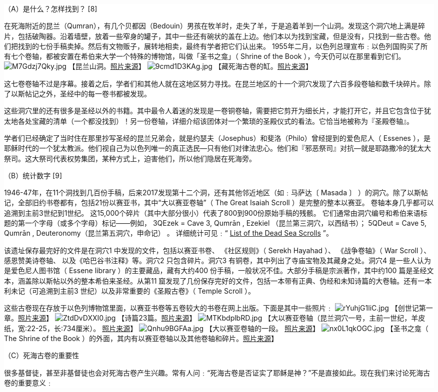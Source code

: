 （A）是什么？怎样找到？ [8]

在死海附近的昆兰（Qumran），有几个贝都因（Bedouin）男孩在牧羊时，走失了羊，于是追着羊到一个山洞。发现这个洞穴地上满是碎片，包括破陶器。沿着墙壁，放着一些窄身的罐子，其中一些还有碗状的盖在上边。他们本以为找到宝藏，但是没有，只找到一些古卷。他们把找到的七份手稿卖掉。然后有文物贩子，展转地相卖，最终有学者把它们认出来。 1955年二月，以色列总理宣布﹕以色列国购买了所有七个卷轴，都被安置在希伯来大学一个特殊的博物馆，叫做「圣书之龛」（ Shrine of the Book ），今天仍可以在那里看到它们。
![M7Gdzj7Qky.jpg](https://picshack.net/ib/M7Gdzj7Qky.jpg)
【昆兰山洞。[照片来源](https://commons.wikimedia.org/wiki/File:Kumeran4.jpg)】
![9cmd1D3KAg.jpg](https://picshack.net/ib/9cmd1D3KAg.jpg)
【藏死海古卷的缸。[照片来源](https://commons.wikimedia.org/wiki/File:Qumran,_Dead_Sea,_Palestine_28.jpg)】

这七卷卷轴不过是序幕。接着之后，学者们和其他人就在这地区努力寻找。在昆兰地区的十一个洞穴发现了六百多段卷轴和数千块碎片。除了以斯帖记之外，圣经中的每一卷书都被发现。

这些洞穴里的还有很多是圣经以外的书籍。其中最令人着迷的发现是一卷铜卷轴，需要把它剪开为细长片，才能打开它，并且它包含位于犹太地各处宝藏的清单（一个都没找到）！另一份卷轴，详细介绍该团体对一个繁琐的圣殿仪式的看法。它恰当地被称为『圣殿卷轴』。

学者们已经确定了当时住在那里抄写圣经的昆兰兄弟会，就是约瑟夫（Josephus）和斐洛（Philo）曾经提到的爱色尼人（ Essenes ），是耶稣时代的一个犹太教派。他们视自己为以色列唯一的真正选民—只有他们对律法忠心。他们和『邪恶祭司』对抗—就是耶路撒冷的犹太大祭司。这大祭司代表权势集团，某种方式上，迫害他们，所以他们隐居在死海旁。

（B）统计数字 [9]

1946-47年，在11个洞找到几百份手稿，后来2017发现第十二个洞，还有其他邻近地区（如﹕马萨达〔 Masada 〕 ）的洞穴。除了以斯帖记，全部旧约书卷都有，包括21份以赛亚书，其中“大以赛亚卷轴”（ The Great Isaiah Scroll ）是完整的整本以赛亚。
卷轴本身几乎都可以追溯到主前3世纪到1世纪。 这15,000个碎片（其中大部分很小）代表了800到900份原始手稿的残骸。 它们通常由洞穴编号和希伯来语标题的第一个字母（或多个字母）标记——例如， 3QEzek = Cave 3, Qumrān , Ezekiel （昆兰第三洞穴，以西结书）； 5QDeut = Cave 5, Qumrān , Deuteronomy（昆兰第五洞穴，申命记） 。 详细统计可见﹕“ [List of the Dead Sea Scrolls](https://en.wikipedia.org/wiki/List_of_the_Dead_Sea_Scrolls) ”。

该遗址保存最完好的文件是在洞穴1 中发现的文件，包括以赛亚书卷、 《社区规则》（ Serekh Hayahad ）、 《战争卷轴》（ War Scroll ）、 感恩赞美诗卷轴、 以及《哈巴谷书注释》等。洞穴2 只包含碎片。洞穴3 有铜卷，其中列出了寺庙宝物及其藏身之处。洞穴4 是一些人认为是爱色尼人图书馆（ Essene library ）的主要藏品，藏有大约400 份手稿，一般状况不佳。大部分手稿是宗派著作，其中约100 篇是圣经文本，涵盖除以斯帖以外的整本希伯来圣经。从第11 窟发现了几份保存完好的文件，包括一本带有正典、伪经和未知诗篇的大卷轴。还有一本利未记（可追溯到主前3 世纪）以及非常重要的《圣殿古卷》（ Temple Scroll ）。

这些古卷现在存放于以色列博物馆里面，以赛亚书卷等五卷较大的书卷在网上出版。下面是其中一些照片﹕
![rYuhjG1liC.jpg](https://picshack.net/ib/rYuhjG1liC.jpg)
【创世记第一章。[照片来源](https://commons.wikimedia.org/wiki/File:Genesis_1_Dead_Sea_Scroll.jpg)】
![ZtdDvDXXI0.jpg](https://picshack.net/ib/ZtdDvDXXI0.jpg)
【诗篇23篇。[照片来源](https://commons.wikimedia.org/wiki/File:Psalm_23_Dead_Sea_Scrolls.jpg)】
![MTKbdplbRD.jpg](https://picshack.net/ib/MTKbdplbRD.jpg)
【大以赛亚卷轴（昆兰洞穴一号，主前一世纪，羊皮纸，宽:22-25，长:734厘米）。
[照片来源](https://commons.wikimedia.org/wiki/File:Great_Isaiah_Scroll.jpg)】
![Qnhu9BGFAa.jpg](https://picshack.net/ib/Qnhu9BGFAa.jpg)
【大以赛亚卷轴的一段。
[照片来源](https://commons.wikimedia.org/wiki/File:The_Great_Isaiah_Scroll_MS_A_(1QIsa)_-_Google_Art_Project-x4-y0.jpg)】
![nx0L1qkOGC.jpg](https://picshack.net/ib/nx0L1qkOGC.jpg)
【圣书之龛（ The Shrine of the Book ）的外面，其内有以赛亚卷轴以及其他卷轴和碎片。[照片来源](https://commons.wikimedia.org/wiki/File:The_Shrine_of_the_Book_(Dead_Sea_Scrolls)_(43221646101).jpg)】

（C）死海古卷的重要性

很多基督徒，甚至非基督徒也会对死海古卷产生兴趣。常有人问﹕“死海古卷是否证实了耶稣是神？”不是直接如此。现在我们来讨论死海古卷的重要意义﹕
 